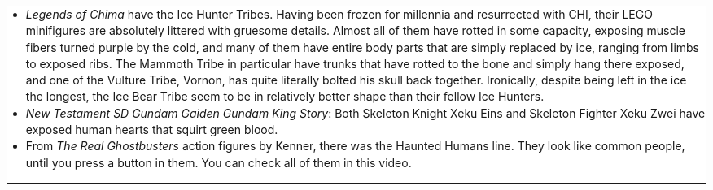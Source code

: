 -   _Legends of Chima_ have the Ice Hunter Tribes. Having been frozen for millennia and resurrected with CHI, their LEGO minifigures are absolutely littered with gruesome details. Almost all of them have rotted in some capacity, exposing muscle fibers turned purple by the cold, and many of them have entire body parts that are simply replaced by ice, ranging from limbs to exposed ribs. The Mammoth Tribe in particular have trunks that have rotted to the bone and simply hang there exposed, and one of the Vulture Tribe, Vornon, has quite literally bolted his skull back together. Ironically, despite being left in the ice the longest, the Ice Bear Tribe seem to be in relatively better shape than their fellow Ice Hunters.
-   _New Testament SD Gundam Gaiden Gundam King Story_: Both Skeleton Knight Xeku Eins and Skeleton Fighter Xeku Zwei have exposed human hearts that squirt green blood.
-   From _The Real Ghostbusters_ action figures by Kenner, there was the Haunted Humans line. They look like common people, until you press a button in them. You can check all of them in this video.

___